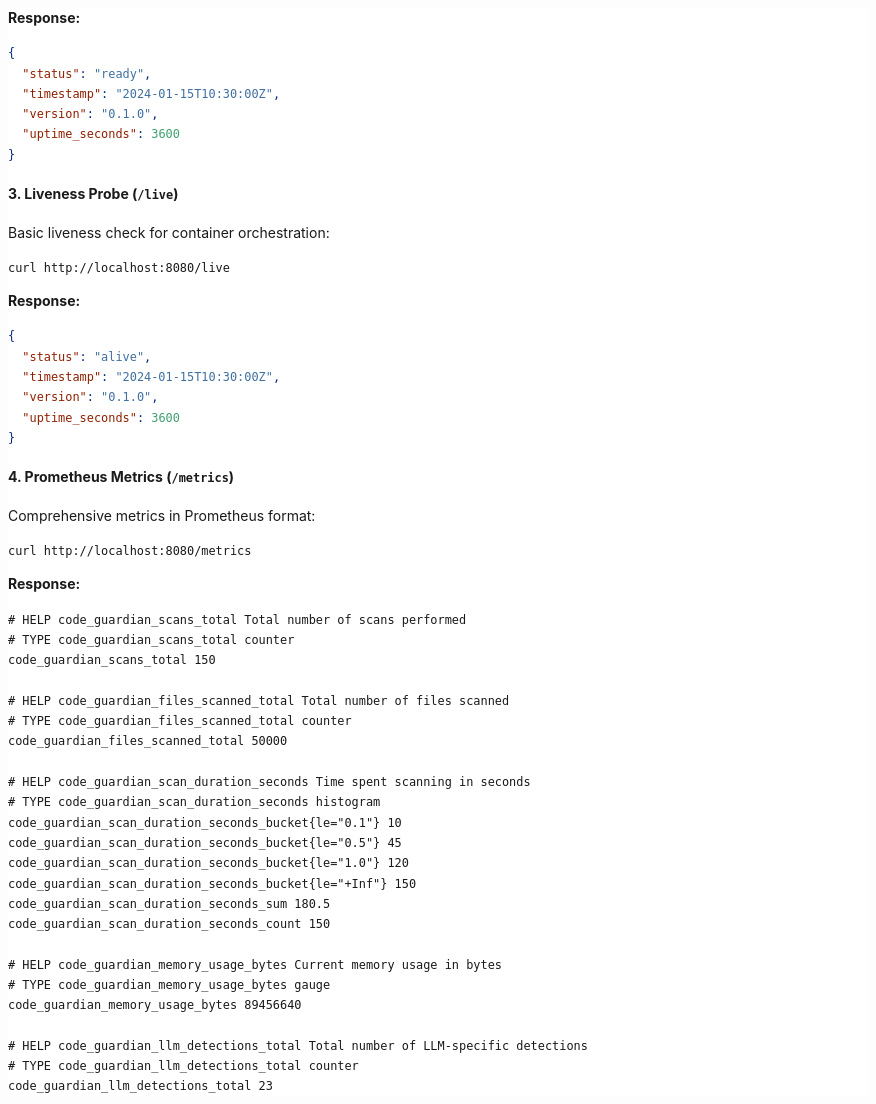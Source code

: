 **Response:**
```json
{
  "status": "ready",
  "timestamp": "2024-01-15T10:30:00Z",
  "version": "0.1.0",
  "uptime_seconds": 3600
}
```

#### 3. Liveness Probe (`/live`)
Basic liveness check for container orchestration:

```bash
curl http://localhost:8080/live
```

**Response:**
```json
{
  "status": "alive",
  "timestamp": "2024-01-15T10:30:00Z",
  "version": "0.1.0",
  "uptime_seconds": 3600
}
```

#### 4. Prometheus Metrics (`/metrics`)
Comprehensive metrics in Prometheus format:

```bash
curl http://localhost:8080/metrics
```

**Response:**
```
# HELP code_guardian_scans_total Total number of scans performed
# TYPE code_guardian_scans_total counter
code_guardian_scans_total 150

# HELP code_guardian_files_scanned_total Total number of files scanned
# TYPE code_guardian_files_scanned_total counter
code_guardian_files_scanned_total 50000

# HELP code_guardian_scan_duration_seconds Time spent scanning in seconds
# TYPE code_guardian_scan_duration_seconds histogram
code_guardian_scan_duration_seconds_bucket{le="0.1"} 10
code_guardian_scan_duration_seconds_bucket{le="0.5"} 45
code_guardian_scan_duration_seconds_bucket{le="1.0"} 120
code_guardian_scan_duration_seconds_bucket{le="+Inf"} 150
code_guardian_scan_duration_seconds_sum 180.5
code_guardian_scan_duration_seconds_count 150

# HELP code_guardian_memory_usage_bytes Current memory usage in bytes
# TYPE code_guardian_memory_usage_bytes gauge
code_guardian_memory_usage_bytes 89456640

# HELP code_guardian_llm_detections_total Total number of LLM-specific detections
# TYPE code_guardian_llm_detections_total counter
code_guardian_llm_detections_total 23
```
